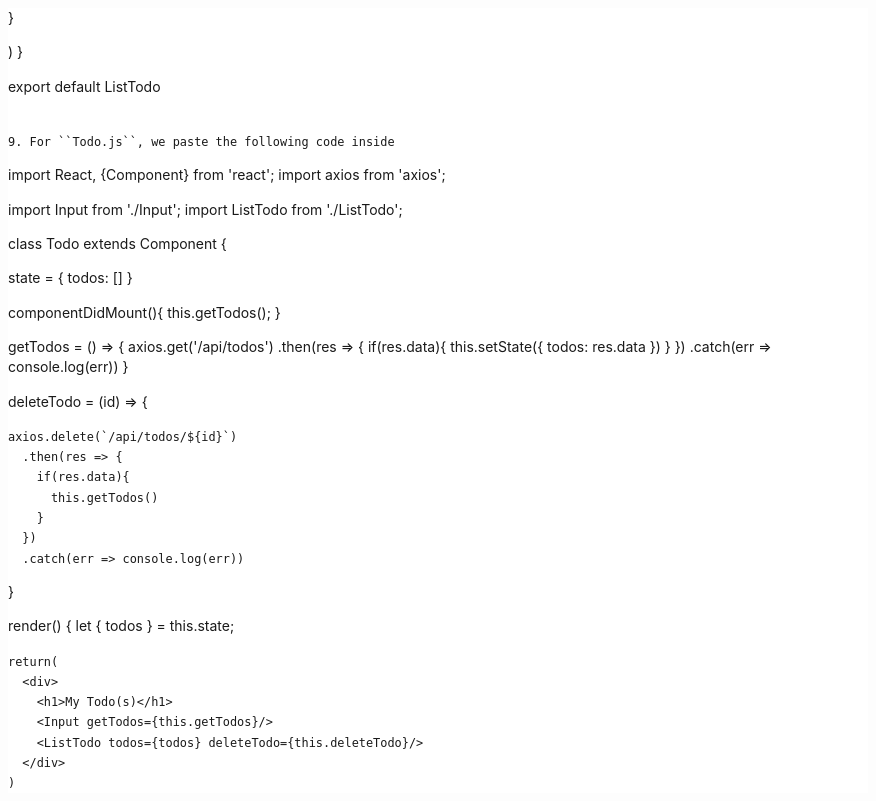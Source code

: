 }
</ul>
)
}

export default ListTodo
```

9. For ``Todo.js``, we paste the following code inside
```
import React, {Component} from 'react';
import axios from 'axios';

import Input from './Input';
import ListTodo from './ListTodo';

class Todo extends Component {

state = {
todos: []
}

componentDidMount(){
this.getTodos();
}

getTodos = () => {
axios.get('/api/todos')
.then(res => {
if(res.data){
this.setState({
todos: res.data
})
}
})
.catch(err => console.log(err))
}

deleteTodo = (id) => {

    axios.delete(`/api/todos/${id}`)
      .then(res => {
        if(res.data){
          this.getTodos()
        }
      })
      .catch(err => console.log(err))

}

render() {
let { todos } = this.state;

    return(
      <div>
        <h1>My Todo(s)</h1>
        <Input getTodos={this.getTodos}/>
        <ListTodo todos={todos} deleteTodo={this.deleteTodo}/>
      </div>
    )
